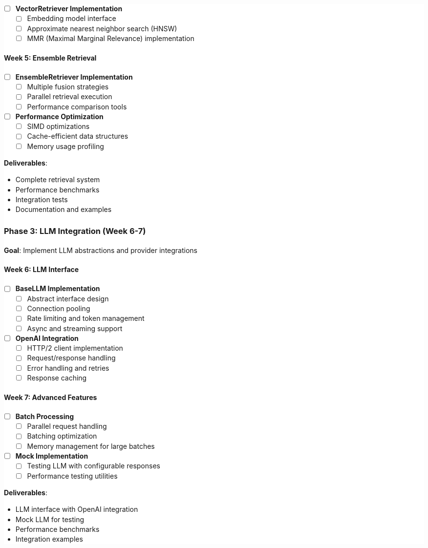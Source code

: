 - [ ] **VectorRetriever Implementation**
  - [ ] Embedding model interface
  - [ ] Approximate nearest neighbor search (HNSW)
  - [ ] MMR (Maximal Marginal Relevance) implementation

#### Week 5: Ensemble Retrieval
- [ ] **EnsembleRetriever Implementation**
  - [ ] Multiple fusion strategies
  - [ ] Parallel retrieval execution
  - [ ] Performance comparison tools

- [ ] **Performance Optimization**
  - [ ] SIMD optimizations
  - [ ] Cache-efficient data structures
  - [ ] Memory usage profiling

**Deliverables**:
- Complete retrieval system
- Performance benchmarks
- Integration tests
- Documentation and examples

### Phase 3: LLM Integration (Week 6-7)
**Goal**: Implement LLM abstractions and provider integrations

#### Week 6: LLM Interface
- [ ] **BaseLLM Implementation**
  - [ ] Abstract interface design
  - [ ] Connection pooling
  - [ ] Rate limiting and token management
  - [ ] Async and streaming support

- [ ] **OpenAI Integration**
  - [ ] HTTP/2 client implementation
  - [ ] Request/response handling
  - [ ] Error handling and retries
  - [ ] Response caching

#### Week 7: Advanced Features
- [ ] **Batch Processing**
  - [ ] Parallel request handling
  - [ ] Batching optimization
  - [ ] Memory management for large batches

- [ ] **Mock Implementation**
  - [ ] Testing LLM with configurable responses
  - [ ] Performance testing utilities

**Deliverables**:
- LLM interface with OpenAI integration
- Mock LLM for testing
- Performance benchmarks
- Integration examples
